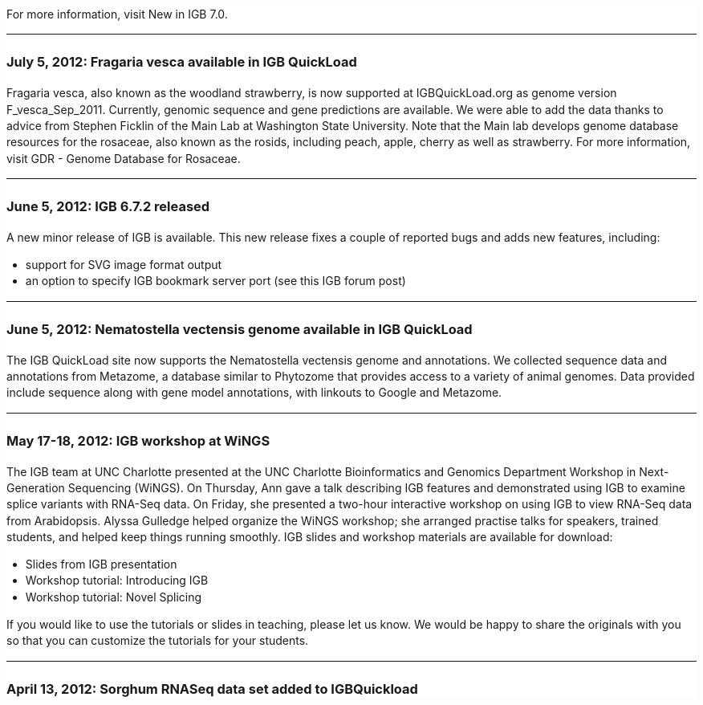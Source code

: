For more information, visit New in IGB 7.0.

* * *

### July 5, 2012: Fragaria vesca available in IGB QuickLoad

Fragaria vesca, also known as the woodland strawberry, is now supported at IGBQuickLoad.org as genome version F_vesca_Sep_2011. Currently, genomic sequence and gene predictions are available. We were able to add the data thanks to advice from Stephen Ficklin of the Main Lab at Washington State University. Note that the Main lab develops genome database resources for the rosaceae, also known as the rosids, including peach, apple, cherry as well as strawberry. For more information, visit GDR - Genome Database for Rosaceae.

* * *

### June 5, 2012: IGB 6.7.2 released

A new minor release of IGB is available. This new release fixes a couple of reported bugs and adds new features, including:

*   support for SVG image format output
*   an option to specify IGB bookmark server port (see this IGB forum post)

* * *

### June 5, 2012: Nematostella vectensis genome available in IGB QuickLoad

The IGB QuickLoad site now supports the Nematostella vectensis genome and annotations. We collected sequence data and annotations from Metazome, a database similar to
Phytozome that provides access to a variety of animal genomes. Data provided include sequence along with gene model annotations, with linkouts to Google and Metazome.

* * *

### May 17-18, 2012: IGB workshop at WiNGS

The IGB team at UNC Charlotte presented at the UNC Charlotte Bioinformatics and Genomics Department Workshop in Next-Generation Sequencing (WiNGS). On Thursday, Ann gave a talk describing IGB features and demonstrated using IGB to examine splice variants with RNA-Seq data. On Friday, she presented a two-hour interactive workshop on using IGB to view RNA-Seq data from Arabidopsis. Alyssa Gulledge helped organize the WiNGS workshop; she arranged practise talks for speakers, trained students, and helped keep things running smoothly. IGB slides and workshop materials are available for download:

*   Slides from IGB presentation
*   Workshop tutorial: Introducing IGB
*   Workshop tutorial: Novel Splicing

If you would like to use the tutorials or slides in teaching, please let us know. We would be happy to share the originals with you so that you can customize the tutorials for your students.

* * *

### April 13, 2012: Sorghum RNASeq data set added to IGBQuickload
